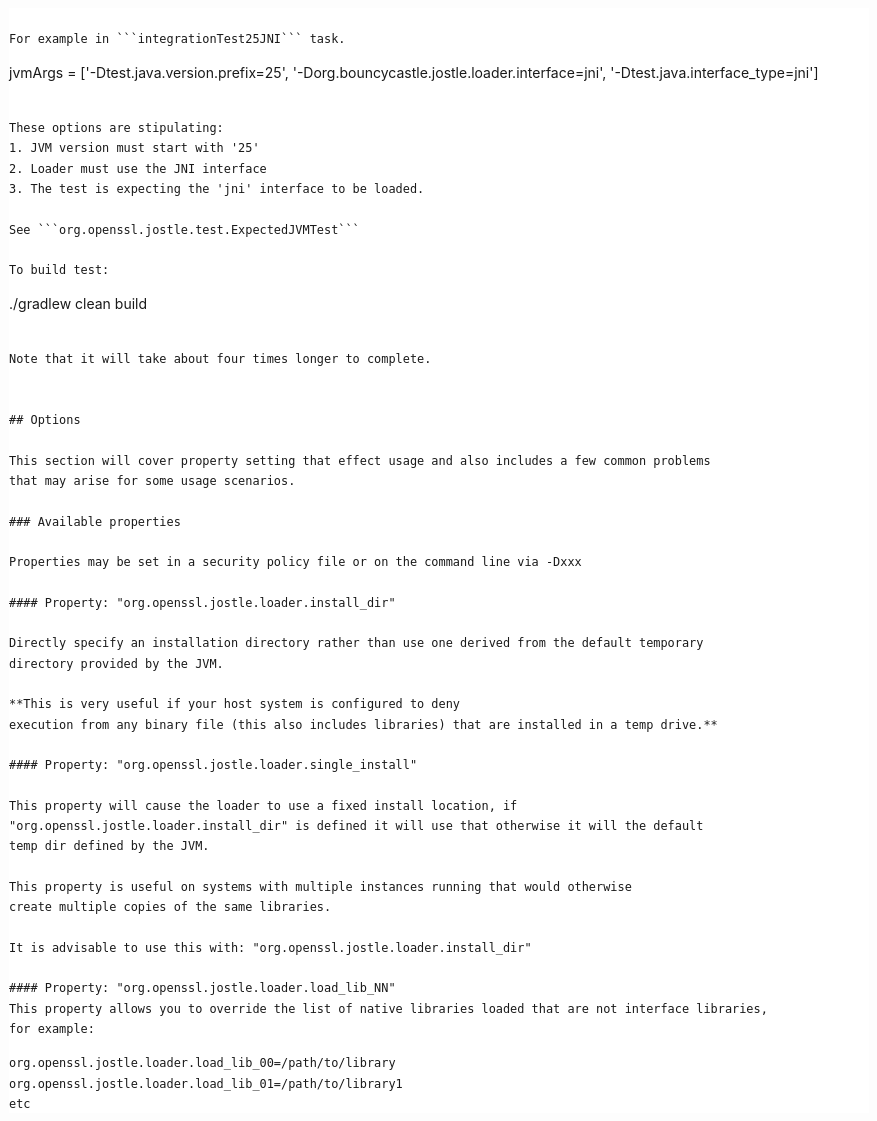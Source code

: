 ```

For example in ```integrationTest25JNI``` task.

```
jvmArgs = ['-Dtest.java.version.prefix=25', '-Dorg.bouncycastle.jostle.loader.interface=jni', '-Dtest.java.interface_type=jni']
```

These options are stipulating:
1. JVM version must start with '25' 
2. Loader must use the JNI interface
3. The test is expecting the 'jni' interface to be loaded.

See ```org.openssl.jostle.test.ExpectedJVMTest```

To build test:

```
./gradlew clean build
```

Note that it will take about four times longer to complete.


## Options

This section will cover property setting that effect usage and also includes a few common problems
that may arise for some usage scenarios.

### Available properties

Properties may be set in a security policy file or on the command line via -Dxxx

#### Property: "org.openssl.jostle.loader.install_dir"

Directly specify an installation directory rather than use one derived from the default temporary 
directory provided by the JVM. 

**This is very useful if your host system is configured to deny
execution from any binary file (this also includes libraries) that are installed in a temp drive.**

#### Property: "org.openssl.jostle.loader.single_install"

This property will cause the loader to use a fixed install location, if 
"org.openssl.jostle.loader.install_dir" is defined it will use that otherwise it will the default 
temp dir defined by the JVM.

This property is useful on systems with multiple instances running that would otherwise
create multiple copies of the same libraries.

It is advisable to use this with: "org.openssl.jostle.loader.install_dir"

#### Property: "org.openssl.jostle.loader.load_lib_NN"
This property allows you to override the list of native libraries loaded that are not interface libraries,
for example:

 ```
    org.openssl.jostle.loader.load_lib_00=/path/to/library
    org.openssl.jostle.loader.load_lib_01=/path/to/library1
    etc
    